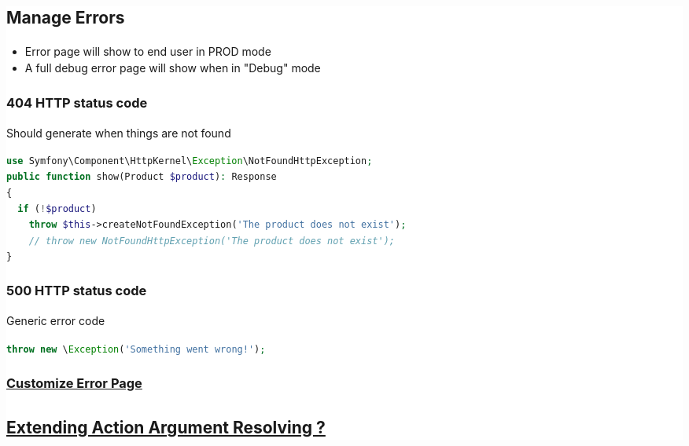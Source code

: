 ## Manage Errors

- Error page will show to end user in PROD mode
- A full debug error page will show when in "Debug" mode

### 404 HTTP status code

Should generate when things are not found

```php
use Symfony\Component\HttpKernel\Exception\NotFoundHttpException;
public function show(Product $product): Response
{
  if (!$product)
    throw $this->createNotFoundException('The product does not exist');
    // throw new NotFoundHttpException('The product does not exist');
}
```

### 500 HTTP status code

Generic error code

```php
throw new \Exception('Something went wrong!');
```

### [Customize Error Page](https://symfony.com/doc/5.4/controller/error_pages.html)

## [Extending Action Argument Resolving ?](https://symfony.com/doc/5.4/controller/argument_value_resolver.html)
